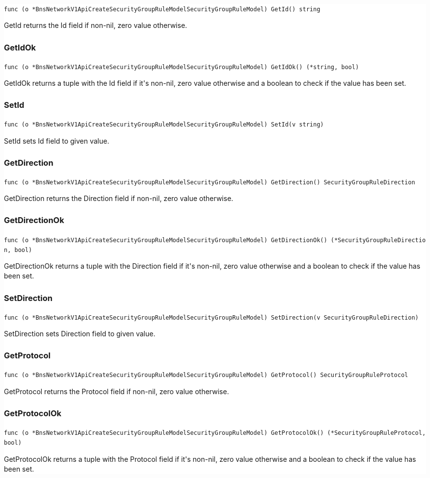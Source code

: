 `func (o *BnsNetworkV1ApiCreateSecurityGroupRuleModelSecurityGroupRuleModel) GetId() string`

GetId returns the Id field if non-nil, zero value otherwise.

### GetIdOk

`func (o *BnsNetworkV1ApiCreateSecurityGroupRuleModelSecurityGroupRuleModel) GetIdOk() (*string, bool)`

GetIdOk returns a tuple with the Id field if it's non-nil, zero value otherwise
and a boolean to check if the value has been set.

### SetId

`func (o *BnsNetworkV1ApiCreateSecurityGroupRuleModelSecurityGroupRuleModel) SetId(v string)`

SetId sets Id field to given value.


### GetDirection

`func (o *BnsNetworkV1ApiCreateSecurityGroupRuleModelSecurityGroupRuleModel) GetDirection() SecurityGroupRuleDirection`

GetDirection returns the Direction field if non-nil, zero value otherwise.

### GetDirectionOk

`func (o *BnsNetworkV1ApiCreateSecurityGroupRuleModelSecurityGroupRuleModel) GetDirectionOk() (*SecurityGroupRuleDirection, bool)`

GetDirectionOk returns a tuple with the Direction field if it's non-nil, zero value otherwise
and a boolean to check if the value has been set.

### SetDirection

`func (o *BnsNetworkV1ApiCreateSecurityGroupRuleModelSecurityGroupRuleModel) SetDirection(v SecurityGroupRuleDirection)`

SetDirection sets Direction field to given value.


### GetProtocol

`func (o *BnsNetworkV1ApiCreateSecurityGroupRuleModelSecurityGroupRuleModel) GetProtocol() SecurityGroupRuleProtocol`

GetProtocol returns the Protocol field if non-nil, zero value otherwise.

### GetProtocolOk

`func (o *BnsNetworkV1ApiCreateSecurityGroupRuleModelSecurityGroupRuleModel) GetProtocolOk() (*SecurityGroupRuleProtocol, bool)`

GetProtocolOk returns a tuple with the Protocol field if it's non-nil, zero value otherwise
and a boolean to check if the value has been set.
